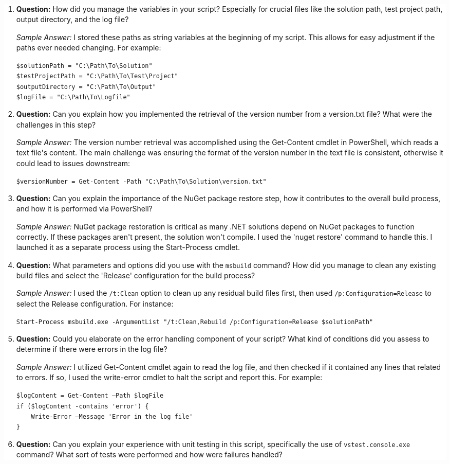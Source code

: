1. **Question:** How did you manage the variables in your script? Especially for crucial files like the solution path, test project path, output directory, and the log file?

   *Sample Answer:* I stored these paths as string variables at the beginning of my script. This allows for easy adjustment if the paths ever needed changing. For example:
   ```
   $solutionPath = "C:\Path\To\Solution"
   $testProjectPath = "C:\Path\To\Test\Project"
   $outputDirectory = "C:\Path\To\Output"
   $logFile = "C:\Path\To\Logfile"
   ```

2. **Question:** Can you explain how you implemented the retrieval of the version number from a version.txt file? What were the challenges in this step?

   *Sample Answer:* The version number retrieval was accomplished using the Get-Content cmdlet in PowerShell, which reads a text file's content. The main challenge was ensuring the format of the version number in the text file is consistent, otherwise it could lead to issues downstream:
   ```
   $versionNumber = Get-Content -Path "C:\Path\To\Solution\version.txt"
   ```

3. **Question:** Can you explain the importance of the NuGet package restore step, how it contributes to the overall build process, and how it is performed via PowerShell?

   *Sample Answer:* NuGet package restoration is critical as many .NET solutions depend on NuGet packages to function correctly. If these packages aren't present, the solution won't compile. I used the 'nuget restore' command to handle this. I launched it as a separate process using the Start-Process cmdlet.



4. **Question:** What parameters and options did you use with the `msbuild` command? How did you manage to clean any existing build files and select the 'Release' configuration for the build process?

   *Sample Answer:* I used the `/t:Clean` option to clean up any residual build files first, then used `/p:Configuration=Release` to select the Release configuration. For instance: 
   ```
   Start-Process msbuild.exe -ArgumentList "/t:Clean,Rebuild /p:Configuration=Release $solutionPath"
   ```

5. **Question:** Could you elaborate on the error handling component of your script? What kind of conditions did you assess to determine if there were errors in the log file?

   *Sample Answer:* I utilized Get-Content cmdlet again to read the log file, and then checked if it contained any lines that related to errors. If so, I used the write-error cmdlet to halt the script and report this. For example: 
   ```
   $logContent = Get-Content –Path $logFile
   if ($logContent -contains 'error') {
       Write-Error –Message 'Error in the log file'
   }
   ```

6. **Question:** Can you explain your experience with unit testing in this script, specifically the use of `vstest.console.exe` command? What sort of tests were performed and how were failures handled?
